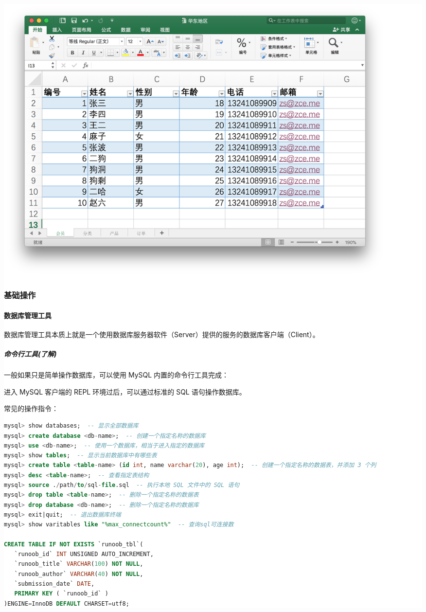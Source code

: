 ![excel-tables](media/excel-tables.png)

### 基础操作

#### 数据库管理工具

数据库管理工具本质上就是一个使用数据库服务器软件（Server）提供的服务的数据库客户端（Client）。

##### 命令行工具(了解)

一般如果只是简单操作数据库，可以使用 MySQL 内置的命令行工具完成：

进入 MySQL 客户端的 REPL 环境过后，可以通过标准的 SQL 语句操作数据库。

常见的操作指令：

```sql
mysql> show databases;  -- 显示全部数据库
mysql> create database <db-name>;  -- 创建一个指定名称的数据库
mysql> use <db-name>;  -- 使用一个数据库，相当于进入指定的数据库
mysql> show tables;  -- 显示当前数据库中有哪些表
mysql> create table <table-name> (id int, name varchar(20), age int);  -- 创建一个指定名称的数据表，并添加 3 个列
mysql> desc <table-name>;  -- 查看指定表结构
mysql> source ./path/to/sql-file.sql  -- 执行本地 SQL 文件中的 SQL 语句
mysql> drop table <table-name>;  -- 删除一个指定名称的数据表
mysql> drop database <db-name>;  -- 删除一个指定名称的数据库
mysql> exit|quit;  -- 退出数据库终端
mysql> show varitables like "%max_connectcount%"  -- 查询sql可连接数

CREATE TABLE IF NOT EXISTS `runoob_tbl`(
   `runoob_id` INT UNSIGNED AUTO_INCREMENT,
   `runoob_title` VARCHAR(100) NOT NULL,
   `runoob_author` VARCHAR(40) NOT NULL,
   `submission_date` DATE,
   PRIMARY KEY ( `runoob_id` )
)ENGINE=InnoDB DEFAULT CHARSET=utf8;
```
